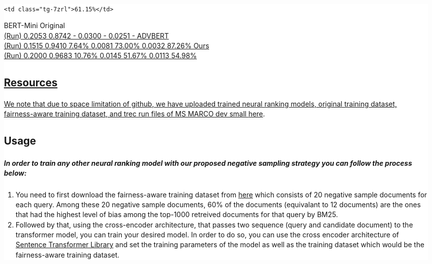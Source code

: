     <td class="tg-7zrl">61.15%</td>
  </tr>
  <tr>
    <td class="tg-0lax" rowspan="3">BERT-Mini</td>
    <td class="tg-7zrl">Original <br><a href="https://github.com/aminbigdeli/bias_aware_neural_ranking/blob/main/trec_runs/215_neutral_queries/bert_mini/ranked_list_original.trec" target="_top"> (Run)</td>
    <td class="tg-7zrl">0.2053</td>
    <td class="tg-7zrl">0.8742</td>
    <td class="tg-7zrl">-</td>
    <td class="tg-2b7s">0.0300</td>
    <td class="tg-7zrl">-</td>
    <td class="tg-2b7s">0.0251</td>
    <td class="tg-7zrl">-</td>
  </tr>
  <tr>
    <td class="tg-7zrl">ADVBERT <br><a href="https://github.com/aminbigdeli/bias_aware_neural_ranking/blob/main/trec_runs/215_neutral_queries/bert_mini/ranked_list_advbert_mini.trec" target="_top"> (Run)</td>
    <td class="tg-7zrl">0.1515</td>
    <td class="tg-7zrl">0.9410</td>
    <td class="tg-7zrl">7.64%</td>
    <td class="tg-2b7s">0.0081</td>
    <td class="tg-7zrl">73.00%</td>
    <td class="tg-2b7s">0.0032</td>
    <td class="tg-7zrl">87.26%</td>
  </tr>
  <tr>
    <td class="tg-7zrl">Ours <br><a href="https://github.com/aminbigdeli/bias_aware_neural_ranking/blob/main/trec_runs/215_neutral_queries/bert_mini/ranked_list_fairness_aware.trec" target="_top"> (Run)</td>
    <td class="tg-7zrl">0.2000</td>
    <td class="tg-7zrl">0.9683</td>
    <td class="tg-7zrl">10.76%</td>
    <td class="tg-2b7s">0.0145</td>
    <td class="tg-7zrl">51.67%</td>
    <td class="tg-2b7s">0.0113</td>
    <td class="tg-7zrl">54.98%</td>
  </tr>
</tbody>
</table>

## Resources
 We note that due to space limitation of github, we have uploaded trained neural ranking models, original training dataset, fairness-aware training dataset, and trec run files of MS MARCO dev small [here](https://drive.google.com/file/d/1h_az0o0UNX_-6yxIzmBRNGWTykbUY3Lj/view?usp=sharing).

## Usage
##### In order to train any other neural ranking model with our proposed negative sampling strategy you can follow the process below:
1. You need to first download the fairness-aware training dataset from [here](https://drive.google.com/file/d/1h_az0o0UNX_-6yxIzmBRNGWTykbUY3Lj/view?usp=sharing) which consists of 20 negative sample documents for each query. Among these 20 negative sample documents, 60% of the documents (equivalant to 12 documents) are the ones that had the highest level of bias among the top-1000 retreived documents for that query by  BM25.
2. Followed by that, using the cross-encoder architecture, that passes two sequence (query and candidate document) to the transformer model, you can train your desired model. In order to do so, you can use the cross encoder architecture of [Sentence Transformer Library](https://github.com/UKPLab/sentence-transformers/blob/master/examples/training/ms_marco/train_cross-encoder_scratch.py) and set the training parameters of the model as well as the training dataset which would be the fairness-aware training dataset.